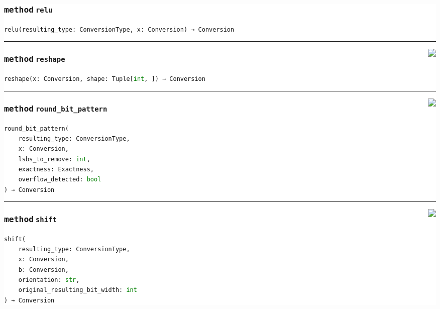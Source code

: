 ### <kbd>method</kbd> `relu`

```python
relu(resulting_type: ConversionType, x: Conversion) → Conversion
```





---

<a href="../../tempdirectoryforapidocs/.venvtrash/lib/python3.10/site-packages/concrete/fhe/mlir/context.py#L3005"><img align="right" style="float:right;" src="https://img.shields.io/badge/-source-cccccc?style=flat-square"></a>

### <kbd>method</kbd> `reshape`

```python
reshape(x: Conversion, shape: Tuple[int, ]) → Conversion
```





---

<a href="../../tempdirectoryforapidocs/.venvtrash/lib/python3.10/site-packages/concrete/fhe/mlir/context.py#L3142"><img align="right" style="float:right;" src="https://img.shields.io/badge/-source-cccccc?style=flat-square"></a>

### <kbd>method</kbd> `round_bit_pattern`

```python
round_bit_pattern(
    resulting_type: ConversionType,
    x: Conversion,
    lsbs_to_remove: int,
    exactness: Exactness,
    overflow_detected: bool
) → Conversion
```





---

<a href="../../tempdirectoryforapidocs/.venvtrash/lib/python3.10/site-packages/concrete/fhe/mlir/context.py#L3277"><img align="right" style="float:right;" src="https://img.shields.io/badge/-source-cccccc?style=flat-square"></a>

### <kbd>method</kbd> `shift`

```python
shift(
    resulting_type: ConversionType,
    x: Conversion,
    b: Conversion,
    orientation: str,
    original_resulting_bit_width: int
) → Conversion
```
